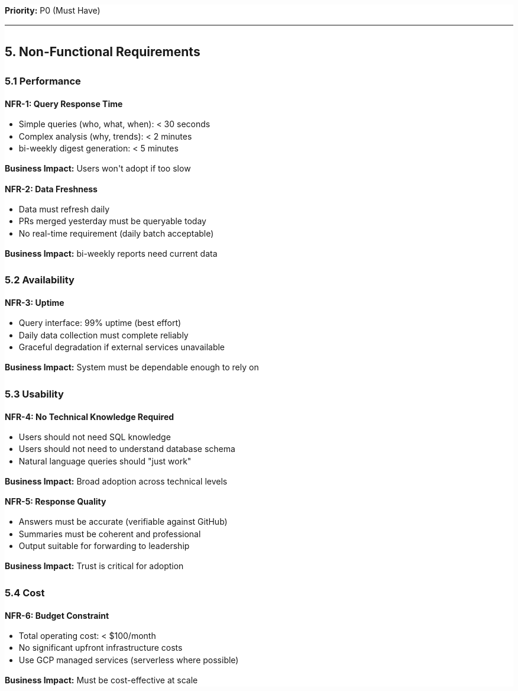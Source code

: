 **Priority:** P0 (Must Have)

---

## 5. Non-Functional Requirements

### 5.1 Performance

**NFR-1: Query Response Time**
- Simple queries (who, what, when): < 30 seconds
- Complex analysis (why, trends): < 2 minutes
- bi-weekly digest generation: < 5 minutes

**Business Impact:** Users won't adopt if too slow

**NFR-2: Data Freshness**
- Data must refresh daily
- PRs merged yesterday must be queryable today
- No real-time requirement (daily batch acceptable)

**Business Impact:** bi-weekly reports need current data

### 5.2 Availability

**NFR-3: Uptime**
- Query interface: 99% uptime (best effort)
- Daily data collection must complete reliably
- Graceful degradation if external services unavailable

**Business Impact:** System must be dependable enough to rely on

### 5.3 Usability

**NFR-4: No Technical Knowledge Required**
- Users should not need SQL knowledge
- Users should not need to understand database schema
- Natural language queries should "just work"

**Business Impact:** Broad adoption across technical levels

**NFR-5: Response Quality**
- Answers must be accurate (verifiable against GitHub)
- Summaries must be coherent and professional
- Output suitable for forwarding to leadership

**Business Impact:** Trust is critical for adoption

### 5.4 Cost

**NFR-6: Budget Constraint**
- Total operating cost: < $100/month
- No significant upfront infrastructure costs
- Use GCP managed services (serverless where possible)

**Business Impact:** Must be cost-effective at scale
